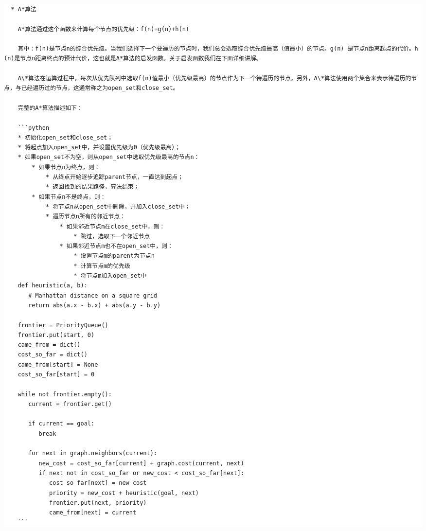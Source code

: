       * A*算法
  
        A*算法通过这个函数来计算每个节点的优先级：f(n)=g(n)+h(n)
  
        其中：f(n)是节点n的综合优先级。当我们选择下一个要遍历的节点时，我们总会选取综合优先级最高（值最小）的节点。g(n) 是节点n距离起点的代价。h(n)是节点n距离终点的预计代价，这也就是A*算法的启发函数。关于启发函数我们在下面详细讲解。
  
        A\*算法在运算过程中，每次从优先队列中选取f(n)值最小（优先级最高）的节点作为下一个待遍历的节点。另外，A\*算法使用两个集合来表示待遍历的节点，与已经遍历过的节点，这通常称之为open_set和close_set。
  
        完整的A*算法描述如下：
  
        ```python
        * 初始化open_set和close_set；
        * 将起点加入open_set中，并设置优先级为0（优先级最高）；
        * 如果open_set不为空，则从open_set中选取优先级最高的节点n：
            * 如果节点n为终点，则：
                * 从终点开始逐步追踪parent节点，一直达到起点；
                * 返回找到的结果路径，算法结束；
            * 如果节点n不是终点，则：
                * 将节点n从open_set中删除，并加入close_set中；
                * 遍历节点n所有的邻近节点：
                    * 如果邻近节点m在close_set中，则：
                        * 跳过，选取下一个邻近节点
                    * 如果邻近节点m也不在open_set中，则：
                        * 设置节点m的parent为节点n
                        * 计算节点m的优先级
                        * 将节点m加入open_set中
        def heuristic(a, b):
           # Manhattan distance on a square grid
           return abs(a.x - b.x) + abs(a.y - b.y)
                        
        frontier = PriorityQueue()
        frontier.put(start, 0)
        came_from = dict()
        cost_so_far = dict()
        came_from[start] = None
        cost_so_far[start] = 0
        
        while not frontier.empty():
           current = frontier.get()
        
           if current == goal:
              break
           
           for next in graph.neighbors(current):
              new_cost = cost_so_far[current] + graph.cost(current, next)
              if next not in cost_so_far or new_cost < cost_so_far[next]:
                 cost_so_far[next] = new_cost
                 priority = new_cost + heuristic(goal, next)
                 frontier.put(next, priority)
                 came_from[next] = current
        ```
  